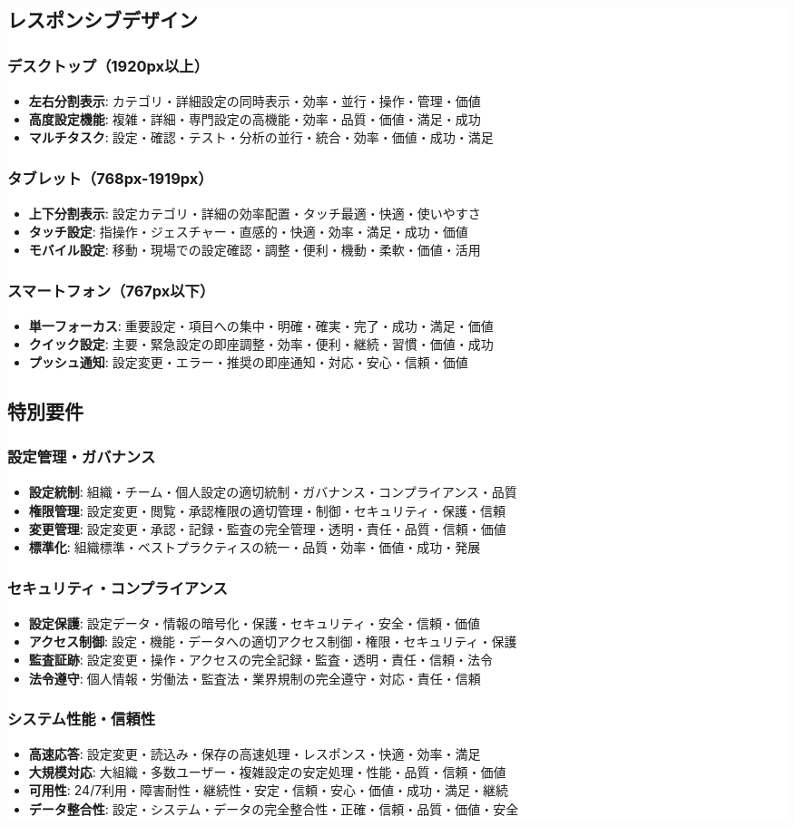 ## レスポンシブデザイン

### デスクトップ（1920px以上）
- **左右分割表示**: カテゴリ・詳細設定の同時表示・効率・並行・操作・管理・価値
- **高度設定機能**: 複雑・詳細・専門設定の高機能・効率・品質・価値・満足・成功
- **マルチタスク**: 設定・確認・テスト・分析の並行・統合・効率・価値・成功・満足

### タブレット（768px-1919px）
- **上下分割表示**: 設定カテゴリ・詳細の効率配置・タッチ最適・快適・使いやすさ
- **タッチ設定**: 指操作・ジェスチャー・直感的・快適・効率・満足・成功・価値
- **モバイル設定**: 移動・現場での設定確認・調整・便利・機動・柔軟・価値・活用

### スマートフォン（767px以下）
- **単一フォーカス**: 重要設定・項目への集中・明確・確実・完了・成功・満足・価値
- **クイック設定**: 主要・緊急設定の即座調整・効率・便利・継続・習慣・価値・成功
- **プッシュ通知**: 設定変更・エラー・推奨の即座通知・対応・安心・信頼・価値

## 特別要件

### 設定管理・ガバナンス
- **設定統制**: 組織・チーム・個人設定の適切統制・ガバナンス・コンプライアンス・品質
- **権限管理**: 設定変更・閲覧・承認権限の適切管理・制御・セキュリティ・保護・信頼
- **変更管理**: 設定変更・承認・記録・監査の完全管理・透明・責任・品質・信頼・価値
- **標準化**: 組織標準・ベストプラクティスの統一・品質・効率・価値・成功・発展

### セキュリティ・コンプライアンス
- **設定保護**: 設定データ・情報の暗号化・保護・セキュリティ・安全・信頼・価値
- **アクセス制御**: 設定・機能・データへの適切アクセス制御・権限・セキュリティ・保護
- **監査証跡**: 設定変更・操作・アクセスの完全記録・監査・透明・責任・信頼・法令
- **法令遵守**: 個人情報・労働法・監査法・業界規制の完全遵守・対応・責任・信頼

### システム性能・信頼性
- **高速応答**: 設定変更・読込み・保存の高速処理・レスポンス・快適・効率・満足
- **大規模対応**: 大組織・多数ユーザー・複雑設定の安定処理・性能・品質・信頼・価値
- **可用性**: 24/7利用・障害耐性・継続性・安定・信頼・安心・価値・成功・満足・継続
- **データ整合性**: 設定・システム・データの完全整合性・正確・信頼・品質・価値・安全